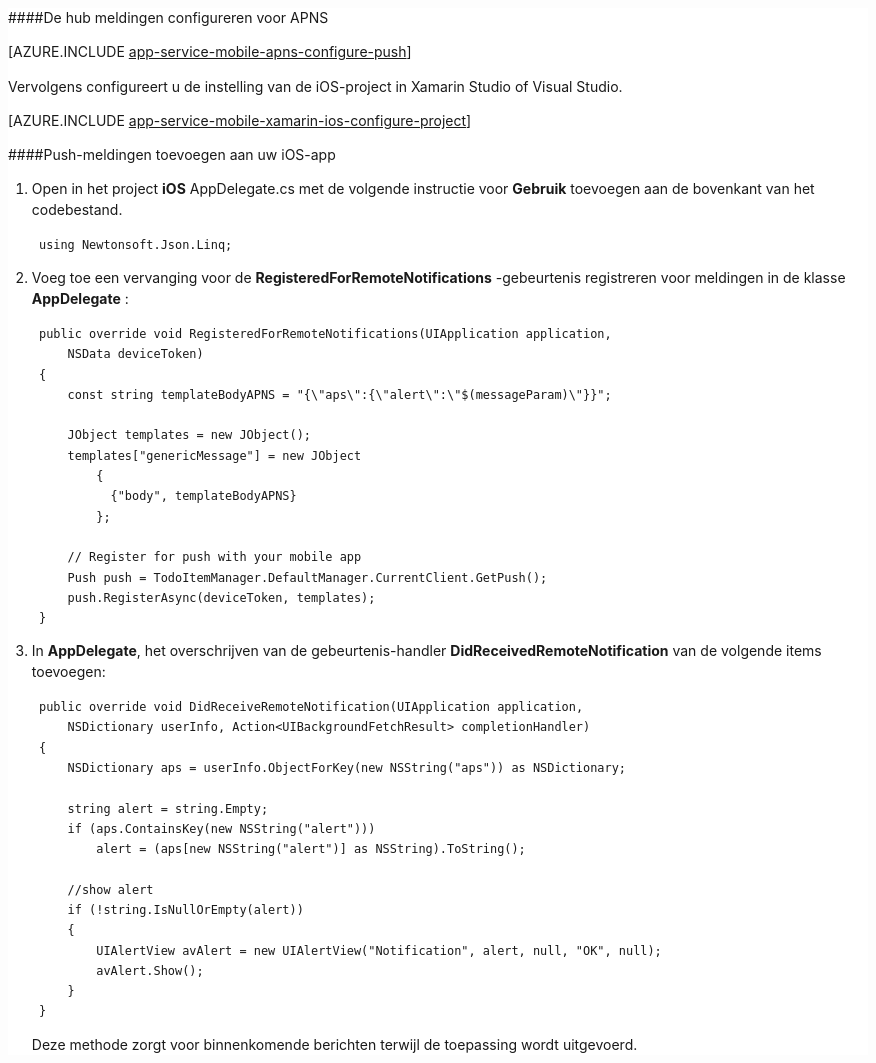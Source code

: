 
####<a name="configure-the-notification-hub-for-apns"></a>De hub meldingen configureren voor APNS

[AZURE.INCLUDE [app-service-mobile-apns-configure-push](../../includes/app-service-mobile-apns-configure-push.md)]

Vervolgens configureert u de instelling van de iOS-project in Xamarin Studio of Visual Studio.

[AZURE.INCLUDE [app-service-mobile-xamarin-ios-configure-project](../../includes/app-service-mobile-xamarin-ios-configure-project.md)]


####<a name="add-push-notifications-to-your-ios-app"></a>Push-meldingen toevoegen aan uw iOS-app

1. Open in het project **iOS** AppDelegate.cs met de volgende instructie voor **Gebruik** toevoegen aan de bovenkant van het codebestand.

        using Newtonsoft.Json.Linq;

4. Voeg toe een vervanging voor de **RegisteredForRemoteNotifications** -gebeurtenis registreren voor meldingen in de klasse **AppDelegate** :

        public override void RegisteredForRemoteNotifications(UIApplication application, 
            NSData deviceToken)
        {
            const string templateBodyAPNS = "{\"aps\":{\"alert\":\"$(messageParam)\"}}";

            JObject templates = new JObject();
            templates["genericMessage"] = new JObject
                {
                  {"body", templateBodyAPNS}
                };

            // Register for push with your mobile app
            Push push = TodoItemManager.DefaultManager.CurrentClient.GetPush();
            push.RegisterAsync(deviceToken, templates);
        }

5. In **AppDelegate**, het overschrijven van de gebeurtenis-handler **DidReceivedRemoteNotification** van de volgende items toevoegen:

        public override void DidReceiveRemoteNotification(UIApplication application, 
            NSDictionary userInfo, Action<UIBackgroundFetchResult> completionHandler)
        {
            NSDictionary aps = userInfo.ObjectForKey(new NSString("aps")) as NSDictionary;

            string alert = string.Empty;
            if (aps.ContainsKey(new NSString("alert")))
                alert = (aps[new NSString("alert")] as NSString).ToString();

            //show alert
            if (!string.IsNullOrEmpty(alert))
            {
                UIAlertView avAlert = new UIAlertView("Notification", alert, null, "OK", null);
                avAlert.Show();
            }
        }

    Deze methode zorgt voor binnenkomende berichten terwijl de toepassing wordt uitgevoerd.


[Install Xcode]: https://go.microsoft.com/fwLink/p/?LinkID=266532
[Xcode]: https://go.microsoft.com/fwLink/?LinkID=266532
[apns object]: http://go.microsoft.com/fwlink/p/?LinkId=272333